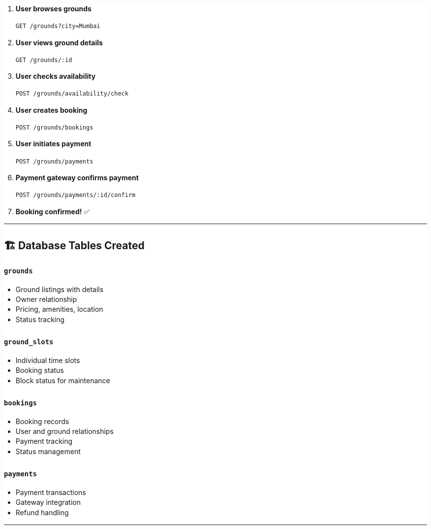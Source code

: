 1. **User browses grounds**
   ```
   GET /grounds?city=Mumbai
   ```

2. **User views ground details**
   ```
   GET /grounds/:id
   ```

3. **User checks availability**
   ```
   POST /grounds/availability/check
   ```

4. **User creates booking**
   ```
   POST /grounds/bookings
   ```

5. **User initiates payment**
   ```
   POST /grounds/payments
   ```

6. **Payment gateway confirms payment**
   ```
   POST /grounds/payments/:id/confirm
   ```

7. **Booking confirmed!** ✅

---

## 🏗️ Database Tables Created

### `grounds`
- Ground listings with details
- Owner relationship
- Pricing, amenities, location
- Status tracking

### `ground_slots`
- Individual time slots
- Booking status
- Block status for maintenance

### `bookings`
- Booking records
- User and ground relationships
- Payment tracking
- Status management

### `payments`
- Payment transactions
- Gateway integration
- Refund handling

---